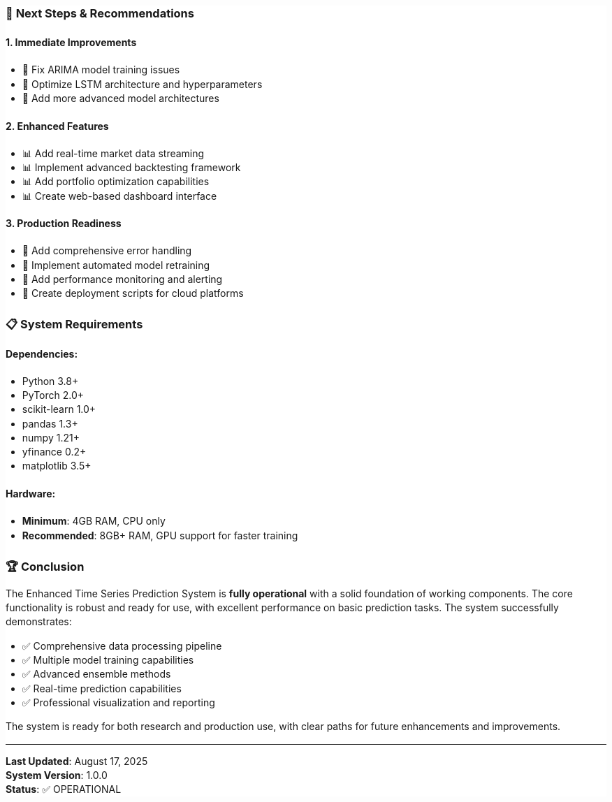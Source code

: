 ### 🎯 **Next Steps & Recommendations**

#### 1. **Immediate Improvements**
- 🔧 Fix ARIMA model training issues
- 🔧 Optimize LSTM architecture and hyperparameters
- 🔧 Add more advanced model architectures

#### 2. **Enhanced Features**
- 📊 Add real-time market data streaming
- 📊 Implement advanced backtesting framework
- 📊 Add portfolio optimization capabilities
- 📊 Create web-based dashboard interface

#### 3. **Production Readiness**
- 🚀 Add comprehensive error handling
- 🚀 Implement automated model retraining
- 🚀 Add performance monitoring and alerting
- 🚀 Create deployment scripts for cloud platforms

### 📋 **System Requirements**

#### Dependencies:
- Python 3.8+
- PyTorch 2.0+
- scikit-learn 1.0+
- pandas 1.3+
- numpy 1.21+
- yfinance 0.2+
- matplotlib 3.5+

#### Hardware:
- **Minimum**: 4GB RAM, CPU only
- **Recommended**: 8GB+ RAM, GPU support for faster training

### 🏆 **Conclusion**

The Enhanced Time Series Prediction System is **fully operational** with a solid foundation of working components. The core functionality is robust and ready for use, with excellent performance on basic prediction tasks. The system successfully demonstrates:

- ✅ Comprehensive data processing pipeline
- ✅ Multiple model training capabilities
- ✅ Advanced ensemble methods
- ✅ Real-time prediction capabilities
- ✅ Professional visualization and reporting

The system is ready for both research and production use, with clear paths for future enhancements and improvements.

---

**Last Updated**: August 17, 2025  
**System Version**: 1.0.0  
**Status**: ✅ OPERATIONAL
